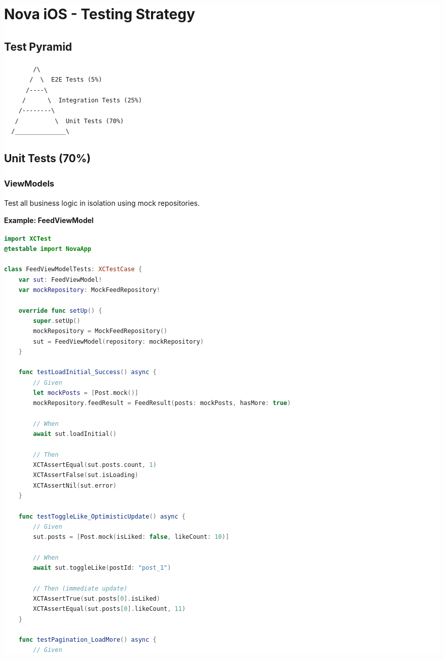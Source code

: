 # Nova iOS - Testing Strategy

## Test Pyramid

```
        /\
       /  \  E2E Tests (5%)
      /----\
     /      \  Integration Tests (25%)
    /--------\
   /          \  Unit Tests (70%)
  /______________\
```

## Unit Tests (70%)

### ViewModels
Test all business logic in isolation using mock repositories.

**Example: FeedViewModel**
```swift
import XCTest
@testable import NovaApp

class FeedViewModelTests: XCTestCase {
    var sut: FeedViewModel!
    var mockRepository: MockFeedRepository!

    override func setUp() {
        super.setUp()
        mockRepository = MockFeedRepository()
        sut = FeedViewModel(repository: mockRepository)
    }

    func testLoadInitial_Success() async {
        // Given
        let mockPosts = [Post.mock()]
        mockRepository.feedResult = FeedResult(posts: mockPosts, hasMore: true)

        // When
        await sut.loadInitial()

        // Then
        XCTAssertEqual(sut.posts.count, 1)
        XCTAssertFalse(sut.isLoading)
        XCTAssertNil(sut.error)
    }

    func testToggleLike_OptimisticUpdate() async {
        // Given
        sut.posts = [Post.mock(isLiked: false, likeCount: 10)]

        // When
        await sut.toggleLike(postId: "post_1")

        // Then (immediate update)
        XCTAssertTrue(sut.posts[0].isLiked)
        XCTAssertEqual(sut.posts[0].likeCount, 11)
    }

    func testPagination_LoadMore() async {
        // Given
```